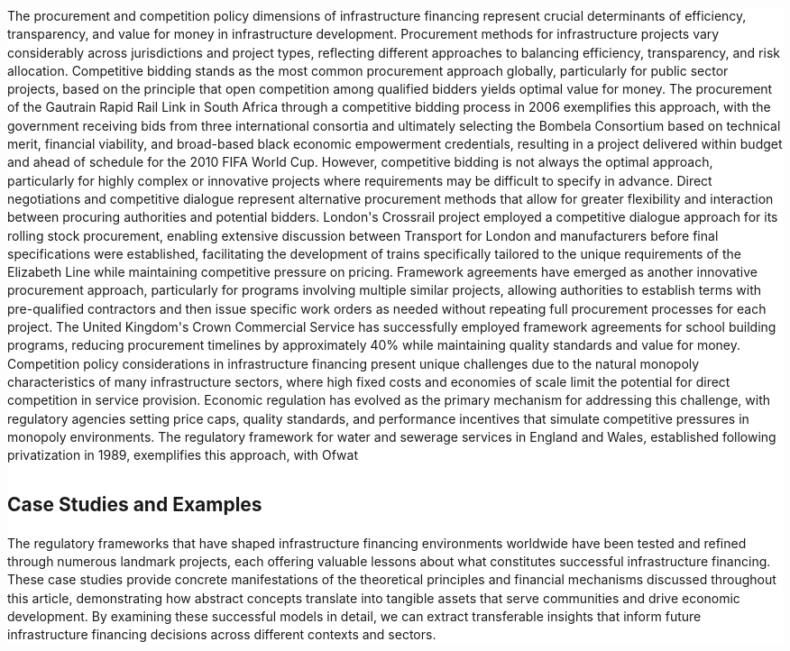 The procurement and competition policy dimensions of infrastructure financing represent crucial determinants of efficiency, transparency, and value for money in infrastructure development. Procurement methods for infrastructure projects vary considerably across jurisdictions and project types, reflecting different approaches to balancing efficiency, transparency, and risk allocation. Competitive bidding stands as the most common procurement approach globally, particularly for public sector projects, based on the principle that open competition among qualified bidders yields optimal value for money. The procurement of the Gautrain Rapid Rail Link in South Africa through a competitive bidding process in 2006 exemplifies this approach, with the government receiving bids from three international consortia and ultimately selecting the Bombela Consortium based on technical merit, financial viability, and broad-based black economic empowerment credentials, resulting in a project delivered within budget and ahead of schedule for the 2010 FIFA World Cup. However, competitive bidding is not always the optimal approach, particularly for highly complex or innovative projects where requirements may be difficult to specify in advance. Direct negotiations and competitive dialogue represent alternative procurement methods that allow for greater flexibility and interaction between procuring authorities and potential bidders. London's Crossrail project employed a competitive dialogue approach for its rolling stock procurement, enabling extensive discussion between Transport for London and manufacturers before final specifications were established, facilitating the development of trains specifically tailored to the unique requirements of the Elizabeth Line while maintaining competitive pressure on pricing. Framework agreements have emerged as another innovative procurement approach, particularly for programs involving multiple similar projects, allowing authorities to establish terms with pre-qualified contractors and then issue specific work orders as needed without repeating full procurement processes for each project. The United Kingdom's Crown Commercial Service has successfully employed framework agreements for school building programs, reducing procurement timelines by approximately 40% while maintaining quality standards and value for money. Competition policy considerations in infrastructure financing present unique challenges due to the natural monopoly characteristics of many infrastructure sectors, where high fixed costs and economies of scale limit the potential for direct competition in service provision. Economic regulation has evolved as the primary mechanism for addressing this challenge, with regulatory agencies setting price caps, quality standards, and performance incentives that simulate competitive pressures in monopoly environments. The regulatory framework for water and sewerage services in England and Wales, established following privatization in 1989, exemplifies this approach, with Ofwat

## Case Studies and Examples

The regulatory frameworks that have shaped infrastructure financing environments worldwide have been tested and refined through numerous landmark projects, each offering valuable lessons about what constitutes successful infrastructure financing. These case studies provide concrete manifestations of the theoretical principles and financial mechanisms discussed throughout this article, demonstrating how abstract concepts translate into tangible assets that serve communities and drive economic development. By examining these successful models in detail, we can extract transferable insights that inform future infrastructure financing decisions across different contexts and sectors.
